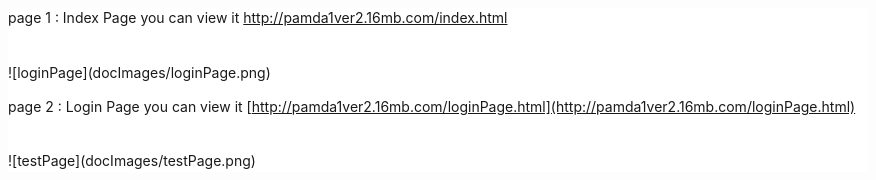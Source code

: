 page 1 : Index Page you can view it [http://pamda1ver2.16mb.com/index.html ](http://pamda1ver2.16mb.com/index.html)

<br>
![loginPage](docImages/loginPage.png)

page 2 : Login Page you can view it [http://pamda1ver2.16mb.com/loginPage.html](http://pamda1ver2.16mb.com/loginPage.html)

<br>
![testPage](docImages/testPage.png)
